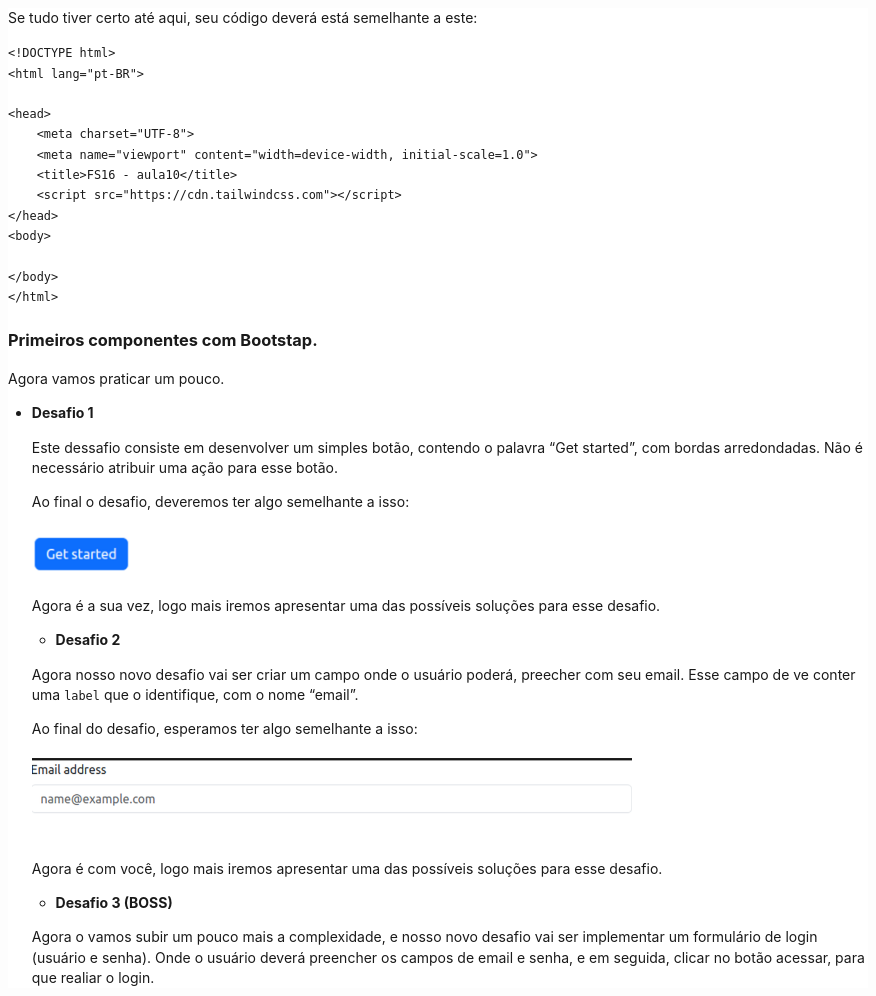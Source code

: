 Se tudo tiver certo até aqui, seu código deverá está semelhante a este:

```
<!DOCTYPE html>
<html lang="pt-BR">

<head>
    <meta charset="UTF-8">
    <meta name="viewport" content="width=device-width, initial-scale=1.0">
    <title>FS16 - aula10</title>
    <script src="https://cdn.tailwindcss.com"></script>
</head>
<body>

</body>
</html>
```

### Primeiros componentes com Bootstap.

Agora vamos praticar um pouco.

- **Desafio 1**
    
    Este dessafio consiste em desenvolver um simples botão, contendo o palavra “Get started”, com bordas arredondadas. Não é  necessário atribuir uma ação para esse botão.
    
    Ao final o desafio, deveremos ter algo semelhante a isso:
    
     <img src="./assets/getStartedBtn.png" alt="get started button" width="100" height="50"/>

     Agora é a sua vez, logo mais iremos apresentar uma das possíveis soluções para esse desafio.

     - **Desafio 2**
    
    Agora nosso novo desafio vai  ser criar um campo onde o usuário poderá, preecher com seu email. Esse campo de ve conter uma `label` que o identifique, com o nome “email”.
    
    Ao final do desafio, esperamos ter algo semelhante a isso:
    <img src="./assets/emailAddress.png" alt="email address" width="600" height="100"/>

    Agora é com você, logo mais iremos apresentar uma das possíveis soluções para esse desafio.

    - **Desafio 3 (BOSS)**
    
    Agora o vamos subir um pouco mais a complexidade, e nosso novo desafio vai ser implementar um formulário de login (usuário e senha). Onde o usuário deverá preencher os campos de email e senha, e em seguida, clicar no botão acessar, para que realiar o login.
    